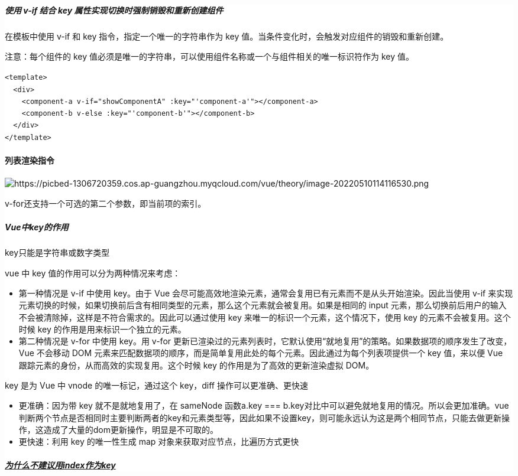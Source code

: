 



##### 使用 v-if 结合 key 属性实现切换时强制销毁和重新创建组件



在模板中使用 v-if 和 key 指令，指定一个唯一的字符串作为 key 值。当条件变化时，会触发对应组件的销毁和重新创建。

注意：每个组件的 key 值必须是唯一的字符串，可以使用组件名称或一个与组件相关的唯一标识符作为 key 值。

```
<template>
  <div>
    <component-a v-if="showComponentA" :key="'component-a'"></component-a>
    <component-b v-else :key="'component-b'"></component-b>
  </div>
</template>
```







#### 列表渲染指令

<picture>
    <source type="image/avif" srcset="https://picbed-1306720359.cos.ap-guangzhou.myqcloud.com/vue/theory/image-20220510114116530.png?imageMogr2/format/avif">
    <source type="image/webp" srcset="https://picbed-1306720359.cos.ap-guangzhou.myqcloud.com/vue/theory/image-20220510114116530.png?imageMogr2/format/webp">
    <img src="https://picbed-1306720359.cos.ap-guangzhou.myqcloud.com/vue/theory/image-20220510114116530.png" alt="https://picbed-1306720359.cos.ap-guangzhou.myqcloud.com/vue/theory/image-20220510114116530.png" loading="lazy"/>
  </picture>

v-for还支持一个可选的第二个参数，即当前项的索引。



##### Vue中key的作用

key只能是字符串或数字类型

vue 中 key 值的作用可以分为两种情况来考虑：

- 第一种情况是 v-if 中使用 key。由于 Vue 会尽可能高效地渲染元素，通常会复用已有元素而不是从头开始渲染。因此当使用 v-if 来实现元素切换的时候，如果切换前后含有相同类型的元素，那么这个元素就会被复用。如果是相同的 input 元素，那么切换前后用户的输入不会被清除掉，这样是不符合需求的。因此可以通过使用 key 来唯一的标识一个元素，这个情况下，使用 key 的元素不会被复用。这个时候 key 的作用是用来标识一个独立的元素。
- 第二种情况是 v-for 中使用 key。用 v-for 更新已渲染过的元素列表时，它默认使用“就地复用”的策略。如果数据项的顺序发生了改变，Vue 不会移动 DOM 元素来匹配数据项的顺序，而是简单复用此处的每个元素。因此通过为每个列表项提供一个 key 值，来以便 Vue 跟踪元素的身份，从而高效的实现复用。这个时候 key 的作用是为了高效的更新渲染虚拟 DOM。

key 是为 Vue 中 vnode 的唯一标记，通过这个 key，diff 操作可以更准确、更快速

- 更准确：因为带 key 就不是就地复用了，在 sameNode 函数a.key === b.key对比中可以避免就地复用的情况。所以会更加准确。vue判断两个节点是否相同时主要判断两者的key和元素类型等，因此如果不设置key，则可能永远认为这是两个相同节点，只能去做更新操作，这造成了大量的dom更新操作，明显是不可取的。
- 更快速：利用 key 的唯一性生成 map 对象来获取对应节点，比遍历方式更快



#####  [为什么不建议用index作为key](https://blog.csdn.net/weixin_42369612/article/details/120705876#:~:text=%E5%AE%98%E6%96%B9%E5%9B%9E%E7%AD%94%3A%20%E5%9C%A8react%E6%88%96%E8%80%85vue%E4%B8%AD%2C%E5%BE%AA%E7%8E%AF%E8%BF%94%E5%9B%9E%E9%93%BE%E8%A1%A8%E7%9A%84%E6%95%B0%E6%8D%AE%E7%9A%84%E6%97%B6%E5%80%99%2C%E5%A6%82%E6%9E%9C%E4%BD%BF%E7%94%A8%20index%E7%B4%A2%E5%BC%95%E5%80%BC,%E4%BD%9C%E4%B8%BA%20key%20%E4%BC%9A%E5%BC%95%E8%B5%B7%E4%B8%A5%E9%87%8D%E7%9A%84%E6%80%A7%E8%83%BD%E9%97%AE%E9%A2%98%2C%E4%B8%8D%E6%8E%A8%E8%8D%90%E4%BD%BF%E7%94%A8)
